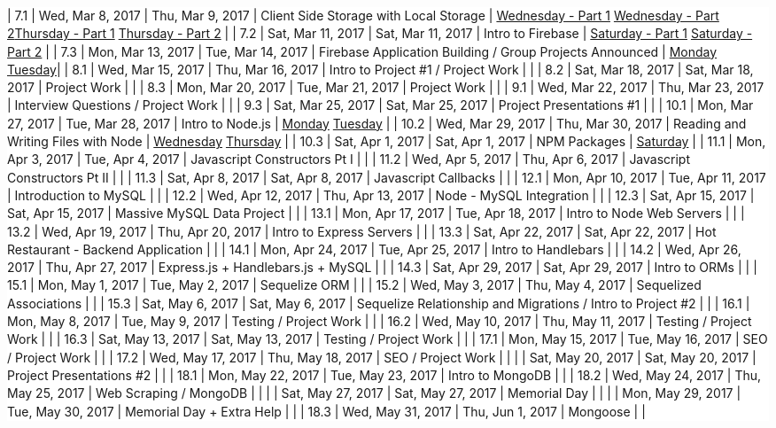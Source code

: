 |	7.1	|	Wed, Mar 8, 2017	|	Thu, Mar 9, 2017	|	Client Side Storage with Local Storage	|	[Wednesday - Part 1](https://codingbootcamp.hosted.panopto.com/Panopto/Pages/Viewer.aspx?id=fbb358bb-c646-47b1-9ad5-86f400907b5c) [Wednesday - Part 2](https://codingbootcamp.hosted.panopto.com/Panopto/Pages/Viewer.aspx?id=2119e2d2-4527-4531-9773-089d32a7c013)[Thursday - Part 1](https://codingbootcamp.hosted.panopto.com/Panopto/Pages/Viewer.aspx?id=e6852f06-56a0-4824-800c-b9405ca0f58b) [Thursday - Part 2](https://codingbootcamp.hosted.panopto.com/Panopto/Pages/Viewer.aspx?id=34133c36-3a11-4368-8eb4-e0573fc2cb0b)	|
|	7.2	|	Sat, Mar 11, 2017	|	Sat, Mar 11, 2017	|	Intro to Firebase	|	[Saturday - Part 1](https://codingbootcamp.hosted.panopto.com/Panopto/Pages/Viewer.aspx?id=d4b882a0-14c8-4ce1-b7bb-bb2cea0a8a95) [Saturday - Part 2](https://codingbootcamp.hosted.panopto.com/Panopto/Pages/Viewer.aspx?id=bd51dd8f-3a58-4d6b-85de-d8d2da66a051)	|
|	7.3	|	Mon, Mar 13, 2017	|	Tue, Mar 14, 2017	|	Firebase Application Building / Group Projects Announced	|	[Monday](https://codingbootcamp.hosted.panopto.com/Panopto/Pages/Viewer.aspx?id=42e8f038-7dde-45a4-b62e-3d4883146a96)	[Tuesday](https://codingbootcamp.hosted.panopto.com/Panopto/Pages/Viewer.aspx?id=ac2a667e-371e-450f-ae4b-c1a09a4deee7)|
|	8.1	|	Wed, Mar 15, 2017	|	Thu, Mar 16, 2017	|	Intro to Project #1 / Project Work	|		|
|	8.2	|	Sat, Mar 18, 2017	|	Sat, Mar 18, 2017	|	Project Work	|		|
|	8.3	|	Mon, Mar 20, 2017	|	Tue, Mar 21, 2017	|	Project Work	|		|
|	9.1	|	Wed, Mar 22, 2017	|	Thu, Mar 23, 2017	|	Interview Questions / Project Work	|		|
|	9.3	|	Sat, Mar 25, 2017	|	Sat, Mar 25, 2017	|	Project Presentations #1	|		|
|	10.1	|	Mon, Mar 27, 2017	|	Tue, Mar 28, 2017	|	Intro to Node.js	|	[Monday](https://codingbootcamp.hosted.panopto.com/Panopto/Pages/Viewer.aspx?id=150aadeb-3169-4635-9d0c-797962ffb573) [Tuesday](https://codingbootcamp.hosted.panopto.com/Panopto/Pages/Viewer.aspx?id=7c964cdb-9296-4540-a08c-2d723c7b12d2)	|
|	10.2	|	Wed, Mar 29, 2017	|	Thu, Mar 30, 2017	|	Reading and Writing Files with Node	|	[Wednesday](https://codingbootcamp.hosted.panopto.com/Panopto/Pages/Viewer.aspx?id=64a94168-32b1-46d6-9a3e-72e325e9a9a1) [Thursday](https://codingbootcamp.hosted.panopto.com/Panopto/Pages/Viewer.aspx?id=ce73c85f-0c29-4e6c-94c2-194db9909562)	|
|	10.3	|	Sat, Apr 1, 2017	|	Sat, Apr 1, 2017	|	NPM Packages	|	[Saturday](https://codingbootcamp.hosted.panopto.com/Panopto/Pages/Viewer.aspx?id=6ed99eba-0943-43f5-957b-ababf6a937b8)	|
|	11.1	|	Mon, Apr 3, 2017	|	Tue, Apr 4, 2017	|	Javascript Constructors Pt I	|		|
|	11.2	|	Wed, Apr 5, 2017	|	Thu, Apr 6, 2017	|	Javascript Constructors Pt II	|		|
|	11.3	|	Sat, Apr 8, 2017	|	Sat, Apr 8, 2017	|	Javascript Callbacks	|		|
|	12.1	|	Mon, Apr 10, 2017	|	Tue, Apr 11, 2017	|	Introduction to MySQL	|		|
|	12.2	|	Wed, Apr 12, 2017	|	Thu, Apr 13, 2017	|	Node - MySQL Integration	|		|
|	12.3	|	Sat, Apr 15, 2017	|	Sat, Apr 15, 2017	|	Massive MySQL Data Project	|		|
|	13.1	|	Mon, Apr 17, 2017	|	Tue, Apr 18, 2017	|	Intro to Node Web Servers	|		|
|	13.2	|	Wed, Apr 19, 2017	|	Thu, Apr 20, 2017	|	Intro to Express Servers	|		|
|	13.3	|	Sat, Apr 22, 2017	|	Sat, Apr 22, 2017	|	Hot Restaurant - Backend Application	|		|
|	14.1	|	Mon, Apr 24, 2017	|	Tue, Apr 25, 2017	|	Intro to Handlebars	|		|
|	14.2	|	Wed, Apr 26, 2017	|	Thu, Apr 27, 2017	|	Express.js + Handlebars.js + MySQL	|		|
|	14.3	|	Sat, Apr 29, 2017	|	Sat, Apr 29, 2017	|	Intro to ORMs	|		|
|	15.1	|	Mon, May 1, 2017	|	Tue, May 2, 2017	|	Sequelize ORM	|		|
|	15.2	|	Wed, May 3, 2017	|	Thu, May 4, 2017	|	Sequelized Associations	|		|
|	15.3	|	Sat, May 6, 2017	|	Sat, May 6, 2017	|	Sequelize Relationship and Migrations  / Intro to Project #2	|		|
|	16.1	|	Mon, May 8, 2017	|	Tue, May 9, 2017	|	Testing / Project Work	|		|
|	16.2	|	Wed, May 10, 2017	|	Thu, May 11, 2017	|	Testing / Project Work	|		|
|	16.3	|	Sat, May 13, 2017	|	Sat, May 13, 2017	|	Testing / Project Work	|		|
|	17.1	|	Mon, May 15, 2017	|	Tue, May 16, 2017	|	SEO / Project Work	|		|
|	17.2	|	Wed, May 17, 2017	|	Thu, May 18, 2017	|	SEO / Project Work	|		|
|		|	Sat, May 20, 2017	|	Sat, May 20, 2017	|	Project Presentations #2	|		|
|	18.1	|	Mon, May 22, 2017	|	Tue, May 23, 2017	|	Intro to MongoDB	|		|
|	18.2	|	Wed, May 24, 2017	|	Thu, May 25, 2017	|	Web Scraping / MongoDB	|		|
|		|	Sat, May 27, 2017	|	Sat, May 27, 2017	|	Memorial Day 	|		|
|		|	Mon, May 29, 2017	|	Tue, May 30, 2017	|	Memorial Day + Extra Help	|		|
|	18.3	|	Wed, May 31, 2017	|	Thu, Jun 1, 2017	|	Mongoose	|		|